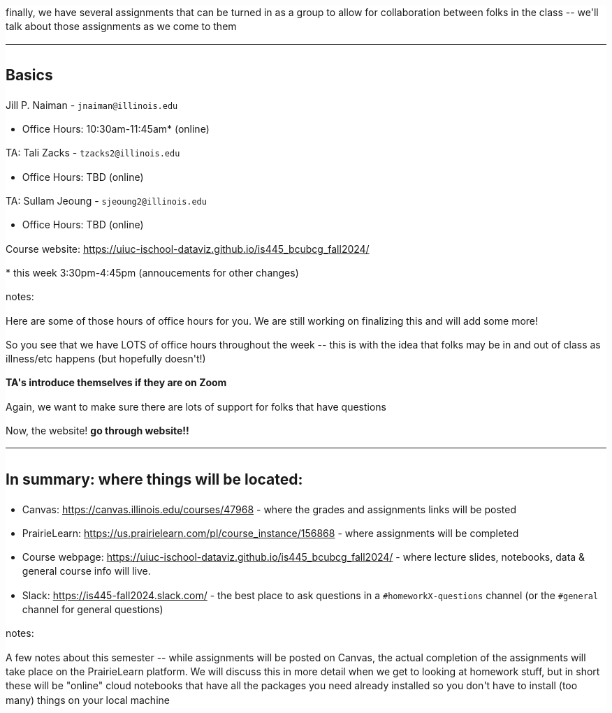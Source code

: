 finally, we have several assignments that can be turned in as a group to allow for collaboration between folks in the class -- we'll talk about those assignments as we come to them

---


## Basics

Jill P. Naiman - `jnaiman@illinois.edu`
 * Office Hours: 10:30am-11:45am* (online)
 
TA: Tali Zacks - `tzacks2@illinois.edu`
 * Office Hours: TBD (online)

TA: Sullam Jeoung  - `sjeoung2@illinois.edu`
 * Office Hours: TBD (online)

Course website: https://uiuc-ischool-dataviz.github.io/is445_bcubcg_fall2024/

\* this week 3:30pm-4:45pm (annoucements for other changes)

notes: 

Here are some of those hours of office hours for you.  We are still working on finalizing this and will add some more!

So you see that we have LOTS of office hours throughout the week -- this is with the idea that folks may be in and out of class as illness/etc happens (but hopefully doesn't!)

**TA's introduce themselves if they are on Zoom**

Again, we want to make sure there are lots of support for folks that have questions


Now, the website!
**go through website!!**

---

## In summary: where things will be located:

 * Canvas: https://canvas.illinois.edu/courses/47968 - where the grades and assignments links will be posted
 
 * PrairieLearn: https://us.prairielearn.com/pl/course_instance/156868 - where assignments will be completed

 * Course webpage: https://uiuc-ischool-dataviz.github.io/is445_bcubcg_fall2024/ - where lecture slides, notebooks, data & general course info will live.

 * Slack: https://is445-fall2024.slack.com/ - the best place to ask questions in a `#homeworkX-questions` channel (or the `#general` channel for general questions)
 
notes:

A few notes about this semester -- while assignments will be posted on Canvas, the actual completion of the assignments will take place on the PrairieLearn platform.  We will discuss this in more detail when we get to looking at homework stuff, but in short these will be "online" cloud notebooks that have all the packages you need already installed so you don't have to install (too many) things on your local machine
